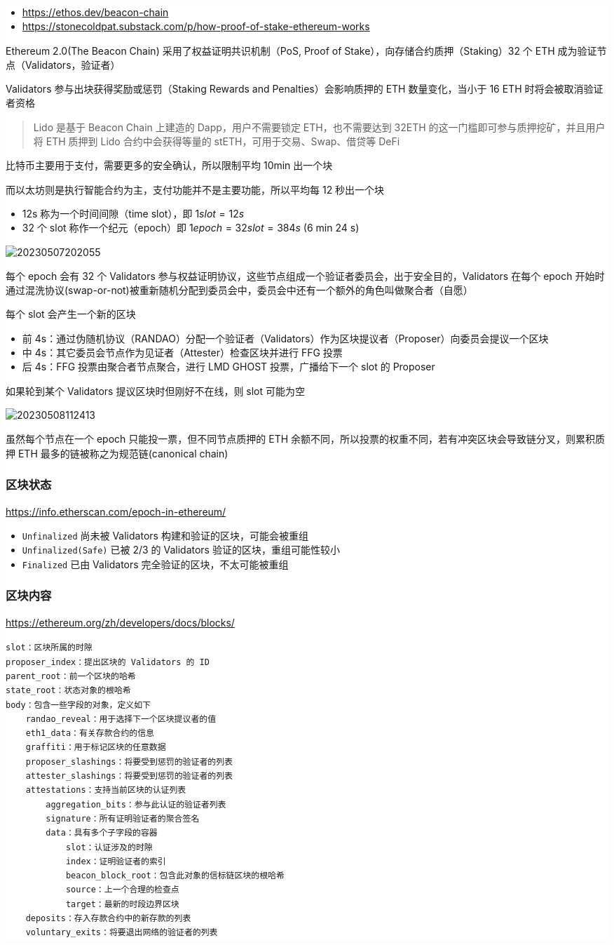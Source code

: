 - <https://ethos.dev/beacon-chain>
- <https://stonecoldpat.substack.com/p/how-proof-of-stake-ethereum-works>

Ethereum 2.0(The Beacon Chain) 采用了权益证明共识机制（PoS, Proof of Stake），向存储合约质押（Staking）32 个 ETH 成为验证节点（Validators，验证者）

Validators 参与出块获得奖励或惩罚（Staking Rewards and Penalties）会影响质押的 ETH 数量变化，当小于 16 ETH 时将会被取消验证者资格

> Lido 是基于 Beacon Chain 上建造的 Dapp，用户不需要锁定 ETH，也不需要达到 32ETH 的这一门槛即可参与质押挖矿，并且用户将 ETH 质押到 Lido 合约中会获得等量的 stETH，可用于交易、Swap、借贷等 DeFi

比特币主要用于支付，需要更多的安全确认，所以限制平均 10min 出一个块

而以太坊则是执行智能合约为主，支付功能并不是主要功能，所以平均每 12 秒出一个块

- 12s 称为一个时间间隙（time slot），即 $1slot = 12s$
- 32 个 slot 称作一个纪元（epoch）即 $1epoch = 32slot = 384s$ (6 min 24 s)

![20230507202055](https://image.zuoright.com/20230507202055.png)

每个 epoch 会有 32 个 Validators 参与权益证明协议，这些节点组成一个验证者委员会，出于安全目的，Validators 在每个 epoch 开始时通过混洗协议(swap-or-not)被重新随机分配到委员会中，委员会中还有一个额外的角色叫做聚合者（自愿）

每个 slot 会产生一个新的区块

- 前 4s：通过伪随机协议（RANDAO）分配一个验证者（Validators）作为区块提议者（Proposer）向委员会提议一个区块
- 中 4s：其它委员会节点作为见证者（Attester）检查区块并进行 FFG 投票
- 后 4s：FFG 投票由聚合者节点聚合，进行 LMD GHOST 投票，广播给下一个 slot 的 Proposer

如果轮到某个 Validators 提议区块时但刚好不在线，则 slot 可能为空

![20230508112413](https://image.zuoright.com/20230508112413.png)

虽然每个节点在一个 epoch 只能投一票，但不同节点质押的 ETH 余额不同，所以投票的权重不同，若有冲突区块会导致链分叉，则累积质押 ETH 最多的链被称之为规范链(canonical chain)

### 区块状态

<https://info.etherscan.com/epoch-in-ethereum/>

- `Unfinalized` 尚未被 Validators 构建和验证的区块，可能会被重组
- `Unfinalized(Safe)` 已被 $2/3$ 的 Validators 验证的区块，重组可能性较小
- `Finalized` 已由 Validators 完全验证的区块，不太可能被重组

### 区块内容

<https://ethereum.org/zh/developers/docs/blocks/>

```text
slot：区块所属的时隙
proposer_index：提出区块的 Validators 的 ID
parent_root：前一个区块的哈希
state_root：状态对象的根哈希
body：包含一些字段的对象，定义如下
    randao_reveal：用于选择下一个区块提议者的值
    eth1_data：有关存款合约的信息
    graffiti：用于标记区块的任意数据
    proposer_slashings：将要受到惩罚的验证者的列表
    attester_slashings：将要受到惩罚的验证者的列表
    attestations：支持当前区块的认证列表
        aggregation_bits：参与此认证的验证者列表
        signature：所有证明验证者的聚合签名
        data：具有多个子字段的容器
            slot：认证涉及的时隙
            index：证明验证者的索引
            beacon_block_root：包含此对象的信标链区块的根哈希
            source：上一个合理的检查点
            target：最新的时段边界区块
    deposits：存入存款合约中的新存款的列表
    voluntary_exits：将要退出网络的验证者的列表
```